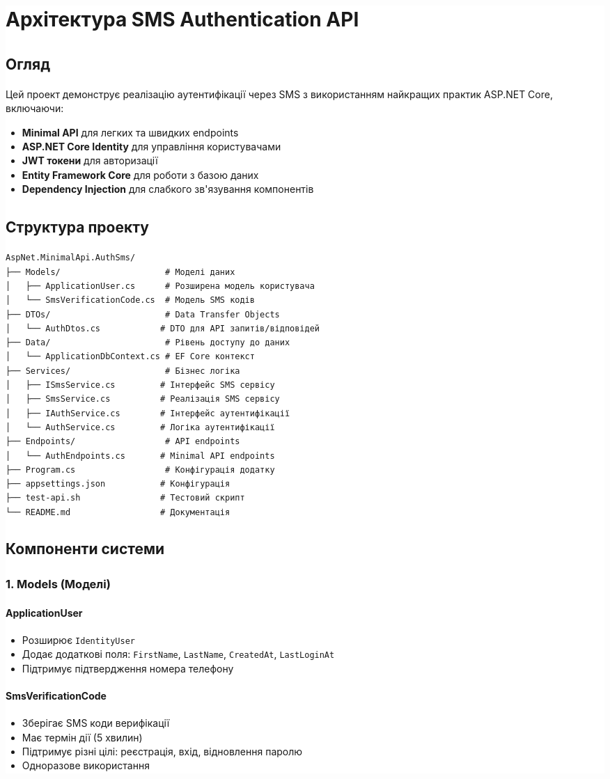 # Архітектура SMS Authentication API

## Огляд

Цей проект демонструє реалізацію аутентифікації через SMS з використанням найкращих практик ASP.NET Core, включаючи:

- **Minimal API** для легких та швидких endpoints
- **ASP.NET Core Identity** для управління користувачами
- **JWT токени** для авторизації
- **Entity Framework Core** для роботи з базою даних
- **Dependency Injection** для слабкого зв'язування компонентів

## Структура проекту

```
AspNet.MinimalApi.AuthSms/
├── Models/                     # Моделі даних
│   ├── ApplicationUser.cs      # Розширена модель користувача
│   └── SmsVerificationCode.cs  # Модель SMS кодів
├── DTOs/                       # Data Transfer Objects
│   └── AuthDtos.cs            # DTO для API запитів/відповідей
├── Data/                       # Рівень доступу до даних
│   └── ApplicationDbContext.cs # EF Core контекст
├── Services/                   # Бізнес логіка
│   ├── ISmsService.cs         # Інтерфейс SMS сервісу
│   ├── SmsService.cs          # Реалізація SMS сервісу
│   ├── IAuthService.cs        # Інтерфейс аутентифікації
│   └── AuthService.cs         # Логіка аутентифікації
├── Endpoints/                  # API endpoints
│   └── AuthEndpoints.cs       # Minimal API endpoints
├── Program.cs                  # Конфігурація додатку
├── appsettings.json           # Конфігурація
├── test-api.sh                # Тестовий скрипт
└── README.md                  # Документація
```

## Компоненти системи

### 1. Models (Моделі)

#### ApplicationUser
- Розширює `IdentityUser`
- Додає додаткові поля: `FirstName`, `LastName`, `CreatedAt`, `LastLoginAt`
- Підтримує підтвердження номера телефону

#### SmsVerificationCode
- Зберігає SMS коди верифікації
- Має термін дії (5 хвилин)
- Підтримує різні цілі: реєстрація, вхід, відновлення паролю
- Одноразове використання
